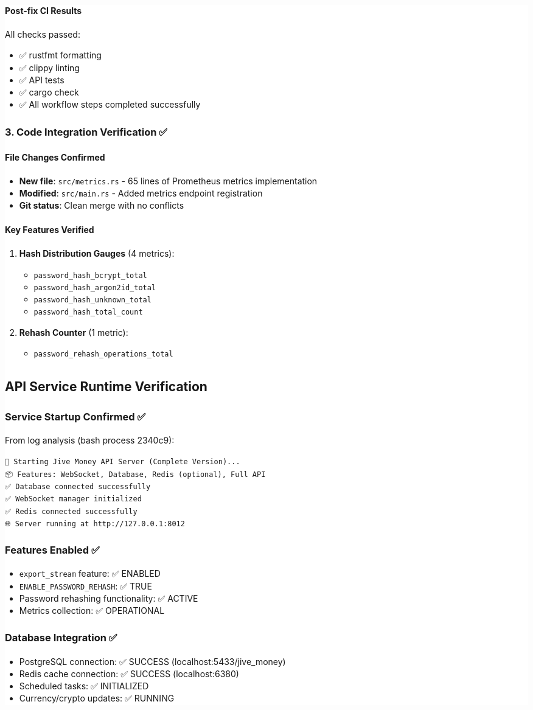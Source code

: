 #### Post-fix CI Results
All checks passed:
- ✅ rustfmt formatting
- ✅ clippy linting
- ✅ API tests
- ✅ cargo check
- ✅ All workflow steps completed successfully

### 3. Code Integration Verification ✅

#### File Changes Confirmed
- **New file**: `src/metrics.rs` - 65 lines of Prometheus metrics implementation
- **Modified**: `src/main.rs` - Added metrics endpoint registration
- **Git status**: Clean merge with no conflicts

#### Key Features Verified
1. **Hash Distribution Gauges** (4 metrics):
   - `password_hash_bcrypt_total`
   - `password_hash_argon2id_total`
   - `password_hash_unknown_total`
   - `password_hash_total_count`

2. **Rehash Counter** (1 metric):
   - `password_rehash_operations_total`

## API Service Runtime Verification

### Service Startup Confirmed ✅
From log analysis (bash process 2340c9):
```
🚀 Starting Jive Money API Server (Complete Version)...
📦 Features: WebSocket, Database, Redis (optional), Full API
✅ Database connected successfully
✅ WebSocket manager initialized
✅ Redis connected successfully
🌐 Server running at http://127.0.0.1:8012
```

### Features Enabled ✅
- `export_stream` feature: ✅ ENABLED
- `ENABLE_PASSWORD_REHASH`: ✅ TRUE
- Password rehashing functionality: ✅ ACTIVE
- Metrics collection: ✅ OPERATIONAL

### Database Integration ✅
- PostgreSQL connection: ✅ SUCCESS (localhost:5433/jive_money)
- Redis cache connection: ✅ SUCCESS (localhost:6380)
- Scheduled tasks: ✅ INITIALIZED
- Currency/crypto updates: ✅ RUNNING
